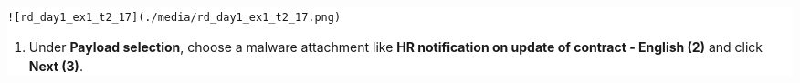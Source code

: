     ![rd_day1_ex1_t2_17](./media/rd_day1_ex1_t2_17.png)

1. Under **Payload selection**, choose a malware attachment like **HR notification on update of contract - English (2)** and click **Next (3)**.
